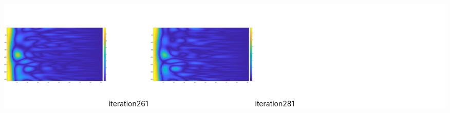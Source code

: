 <img src='https://github.com/RohitRadar/RCS-Reduction/blob/main/matlab/15x15/pics/iter241.jpg' width='200' height='200'>
iteration261
<img src='https://github.com/RohitRadar/RCS-Reduction/blob/main/matlab/15x15/pics/iter261.jpg' width='200' height='200'>
iteration281